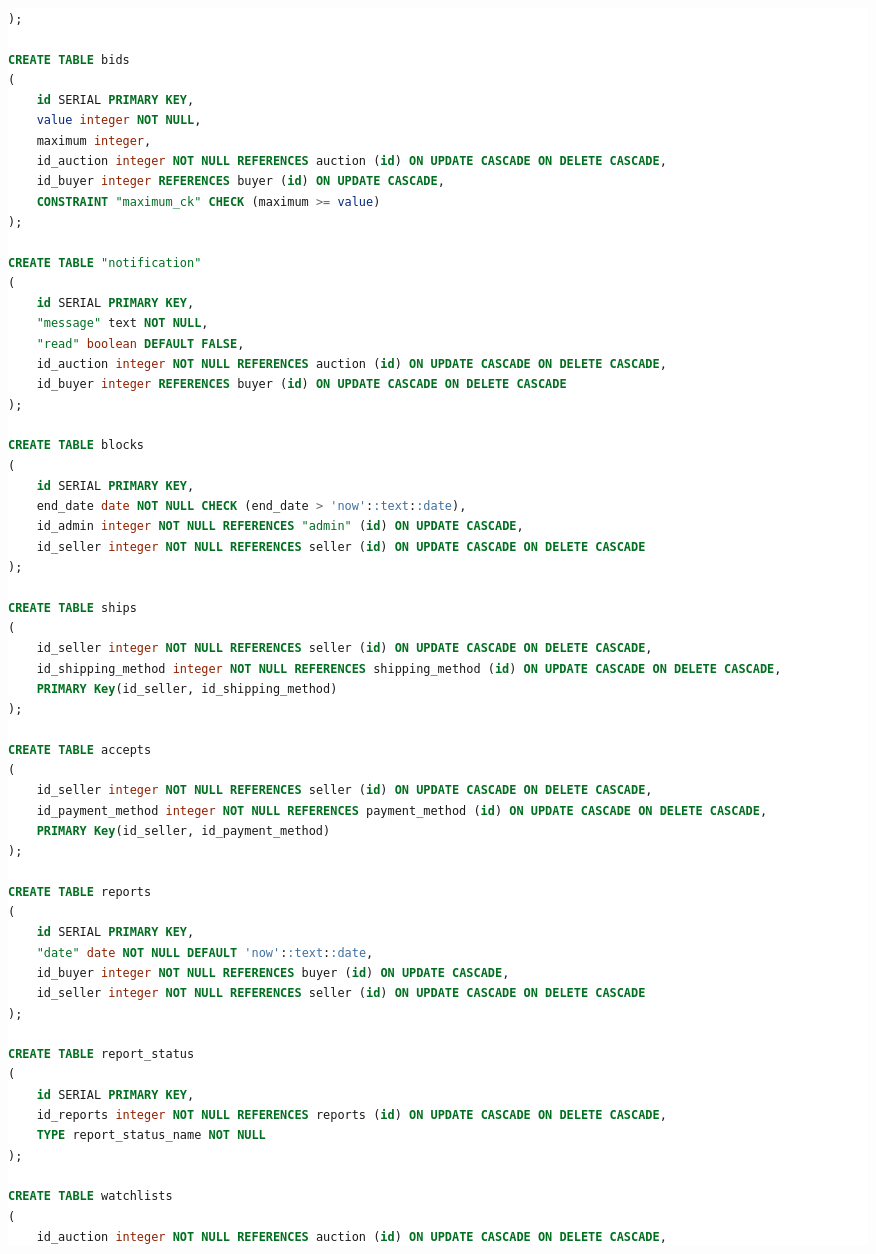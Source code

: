 ```sql
);

CREATE TABLE bids
(
    id SERIAL PRIMARY KEY,
    value integer NOT NULL,
    maximum integer,
    id_auction integer NOT NULL REFERENCES auction (id) ON UPDATE CASCADE ON DELETE CASCADE,
    id_buyer integer REFERENCES buyer (id) ON UPDATE CASCADE,
    CONSTRAINT "maximum_ck" CHECK (maximum >= value)
);

CREATE TABLE "notification"
(
    id SERIAL PRIMARY KEY,
    "message" text NOT NULL,
    "read" boolean DEFAULT FALSE,
    id_auction integer NOT NULL REFERENCES auction (id) ON UPDATE CASCADE ON DELETE CASCADE,
    id_buyer integer REFERENCES buyer (id) ON UPDATE CASCADE ON DELETE CASCADE
);

CREATE TABLE blocks
(
    id SERIAL PRIMARY KEY,
    end_date date NOT NULL CHECK (end_date > 'now'::text::date),
    id_admin integer NOT NULL REFERENCES "admin" (id) ON UPDATE CASCADE,
    id_seller integer NOT NULL REFERENCES seller (id) ON UPDATE CASCADE ON DELETE CASCADE
);

CREATE TABLE ships
(
    id_seller integer NOT NULL REFERENCES seller (id) ON UPDATE CASCADE ON DELETE CASCADE,
    id_shipping_method integer NOT NULL REFERENCES shipping_method (id) ON UPDATE CASCADE ON DELETE CASCADE,
    PRIMARY Key(id_seller, id_shipping_method)
);

CREATE TABLE accepts
(
    id_seller integer NOT NULL REFERENCES seller (id) ON UPDATE CASCADE ON DELETE CASCADE,
    id_payment_method integer NOT NULL REFERENCES payment_method (id) ON UPDATE CASCADE ON DELETE CASCADE,
    PRIMARY Key(id_seller, id_payment_method)
);

CREATE TABLE reports
(
    id SERIAL PRIMARY KEY,
    "date" date NOT NULL DEFAULT 'now'::text::date,
    id_buyer integer NOT NULL REFERENCES buyer (id) ON UPDATE CASCADE,
    id_seller integer NOT NULL REFERENCES seller (id) ON UPDATE CASCADE ON DELETE CASCADE
);

CREATE TABLE report_status
(
    id SERIAL PRIMARY KEY,
    id_reports integer NOT NULL REFERENCES reports (id) ON UPDATE CASCADE ON DELETE CASCADE,
    TYPE report_status_name NOT NULL
);

CREATE TABLE watchlists
(
    id_auction integer NOT NULL REFERENCES auction (id) ON UPDATE CASCADE ON DELETE CASCADE,
```